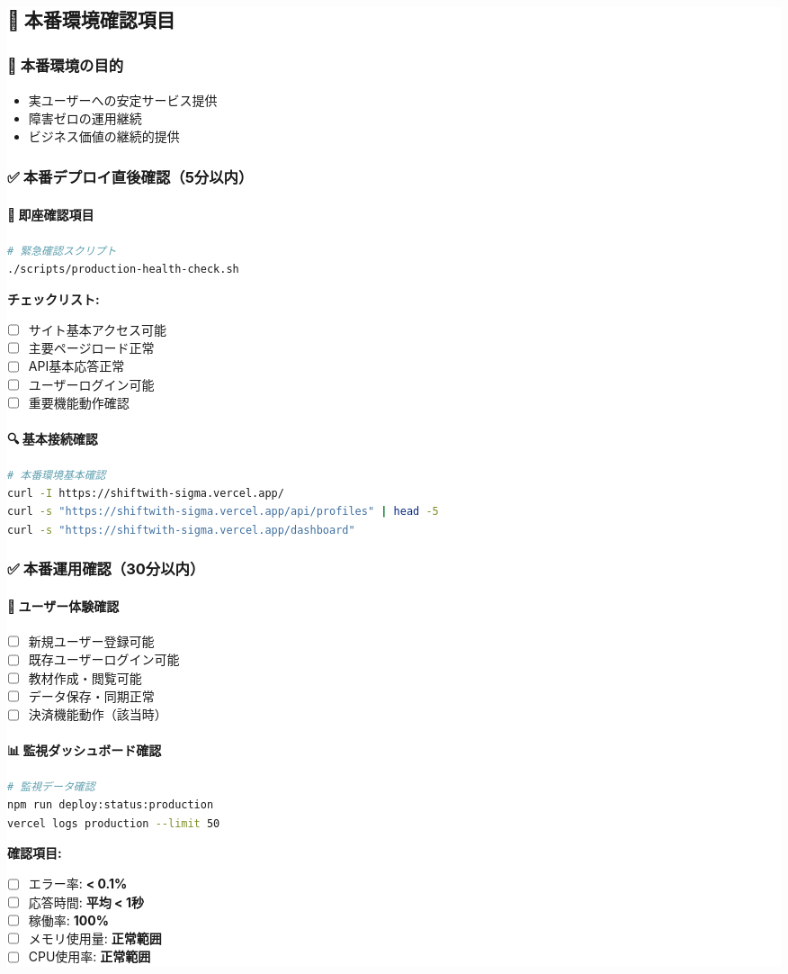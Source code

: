 ## 🚀 **本番環境確認項目**

### 🎯 **本番環境の目的**
- 実ユーザーへの安定サービス提供
- 障害ゼロの運用継続
- ビジネス価値の継続的提供

### ✅ **本番デプロイ直後確認（5分以内）**

#### 🚨 **即座確認項目**
```bash
# 緊急確認スクリプト
./scripts/production-health-check.sh
```

**チェックリスト:**
- [ ] サイト基本アクセス可能
- [ ] 主要ページロード正常
- [ ] API基本応答正常
- [ ] ユーザーログイン可能
- [ ] 重要機能動作確認

#### 🔍 **基本接続確認**
```bash
# 本番環境基本確認
curl -I https://shiftwith-sigma.vercel.app/
curl -s "https://shiftwith-sigma.vercel.app/api/profiles" | head -5
curl -s "https://shiftwith-sigma.vercel.app/dashboard"
```

### ✅ **本番運用確認（30分以内）**

#### 🎯 **ユーザー体験確認**
- [ ] 新規ユーザー登録可能
- [ ] 既存ユーザーログイン可能
- [ ] 教材作成・閲覧可能
- [ ] データ保存・同期正常
- [ ] 決済機能動作（該当時）

#### 📊 **監視ダッシュボード確認**
```bash
# 監視データ確認
npm run deploy:status:production
vercel logs production --limit 50
```

**確認項目:**
- [ ] エラー率: **< 0.1%**
- [ ] 応答時間: **平均 < 1秒**
- [ ] 稼働率: **100%**
- [ ] メモリ使用量: **正常範囲**
- [ ] CPU使用率: **正常範囲**
